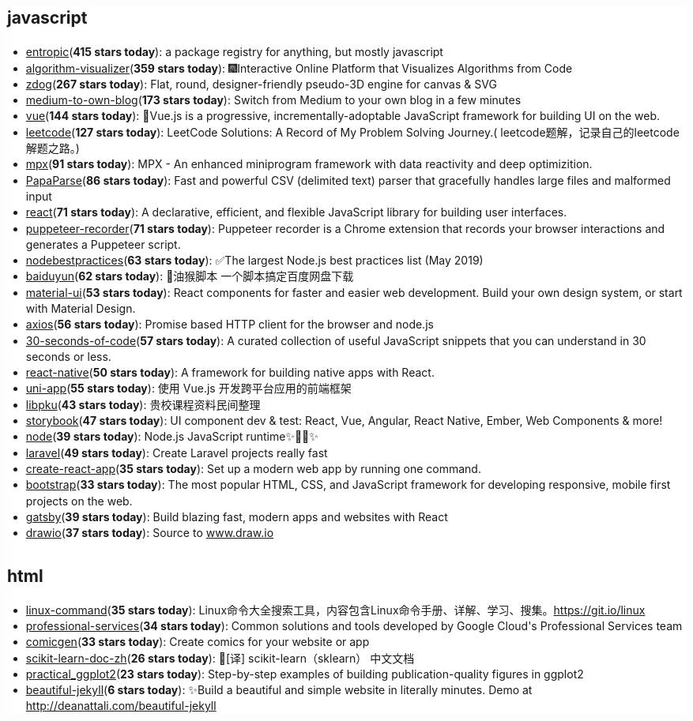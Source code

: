 ## javascript
* [entropic](https://github.com/entropic-dev/entropic)(**415 stars today**): a package registry for anything, but mostly javascript
* [algorithm-visualizer](https://github.com/algorithm-visualizer/algorithm-visualizer)(**359 stars today**): 🎆Interactive Online Platform that Visualizes Algorithms from Code
* [zdog](https://github.com/metafizzy/zdog)(**267 stars today**): Flat, round, designer-friendly pseudo-3D engine for canvas & SVG
* [medium-to-own-blog](https://github.com/mathieudutour/medium-to-own-blog)(**173 stars today**): Switch from Medium to your own blog in a few minutes
* [vue](https://github.com/vuejs/vue)(**144 stars today**): 🖖Vue.js is a progressive, incrementally-adoptable JavaScript framework for building UI on the web.
* [leetcode](https://github.com/azl397985856/leetcode)(**127 stars today**): LeetCode Solutions: A Record of My Problem Solving Journey.( leetcode题解，记录自己的leetcode解题之路。)
* [mpx](https://github.com/didi/mpx)(**91 stars today**): MPX - An enhanced miniprogram framework with data reactivity and deep optimizition.
* [PapaParse](https://github.com/mholt/PapaParse)(**86 stars today**): Fast and powerful CSV (delimited text) parser that gracefully handles large files and malformed input
* [react](https://github.com/facebook/react)(**71 stars today**): A declarative, efficient, and flexible JavaScript library for building user interfaces.
* [puppeteer-recorder](https://github.com/checkly/puppeteer-recorder)(**71 stars today**): Puppeteer recorder is a Chrome extension that records your browser interactions and generates a Puppeteer script.
* [nodebestpractices](https://github.com/i0natan/nodebestpractices)(**63 stars today**): ✅The largest Node.js best practices list (May 2019)
* [baiduyun](https://github.com/syhyz1990/baiduyun)(**62 stars today**): 🖖油猴脚本 一个脚本搞定百度网盘下载
* [material-ui](https://github.com/mui-org/material-ui)(**53 stars today**): React components for faster and easier web development. Build your own design system, or start with Material Design.
* [axios](https://github.com/axios/axios)(**56 stars today**): Promise based HTTP client for the browser and node.js
* [30-seconds-of-code](https://github.com/30-seconds/30-seconds-of-code)(**57 stars today**): A curated collection of useful JavaScript snippets that you can understand in 30 seconds or less.
* [react-native](https://github.com/facebook/react-native)(**50 stars today**): A framework for building native apps with React.
* [uni-app](https://github.com/dcloudio/uni-app)(**55 stars today**): 使用 Vue.js 开发跨平台应用的前端框架
* [libpku](https://github.com/lib-pku/libpku)(**43 stars today**): 贵校课程资料民间整理
* [storybook](https://github.com/storybookjs/storybook)(**47 stars today**): UI component dev & test: React, Vue, Angular, React Native, Ember, Web Components & more!
* [node](https://github.com/nodejs/node)(**39 stars today**): Node.js JavaScript runtime✨🐢🚀✨
* [laravel](https://github.com/pipe-dream/laravel)(**49 stars today**): Create Laravel projects really fast
* [create-react-app](https://github.com/facebook/create-react-app)(**35 stars today**): Set up a modern web app by running one command.
* [bootstrap](https://github.com/twbs/bootstrap)(**33 stars today**): The most popular HTML, CSS, and JavaScript framework for developing responsive, mobile first projects on the web.
* [gatsby](https://github.com/gatsbyjs/gatsby)(**39 stars today**): Build blazing fast, modern apps and websites with React
* [drawio](https://github.com/jgraph/drawio)(**37 stars today**): Source to www.draw.io

## html
* [linux-command](https://github.com/jaywcjlove/linux-command)(**35 stars today**): Linux命令大全搜索工具，内容包含Linux命令手册、详解、学习、搜集。https://git.io/linux
* [professional-services](https://github.com/GoogleCloudPlatform/professional-services)(**34 stars today**): Common solutions and tools developed by Google Cloud's Professional Services team
* [comicgen](https://github.com/gramener/comicgen)(**33 stars today**): Create comics for your website or app
* [scikit-learn-doc-zh](https://github.com/apachecn/scikit-learn-doc-zh)(**26 stars today**): 📖[译] scikit-learn（sklearn） 中文文档
* [practical_ggplot2](https://github.com/clauswilke/practical_ggplot2)(**23 stars today**): Step-by-step examples of building publication-quality figures in ggplot2
* [beautiful-jekyll](https://github.com/daattali/beautiful-jekyll)(**6 stars today**): ✨Build a beautiful and simple website in literally minutes. Demo at http://deanattali.com/beautiful-jekyll